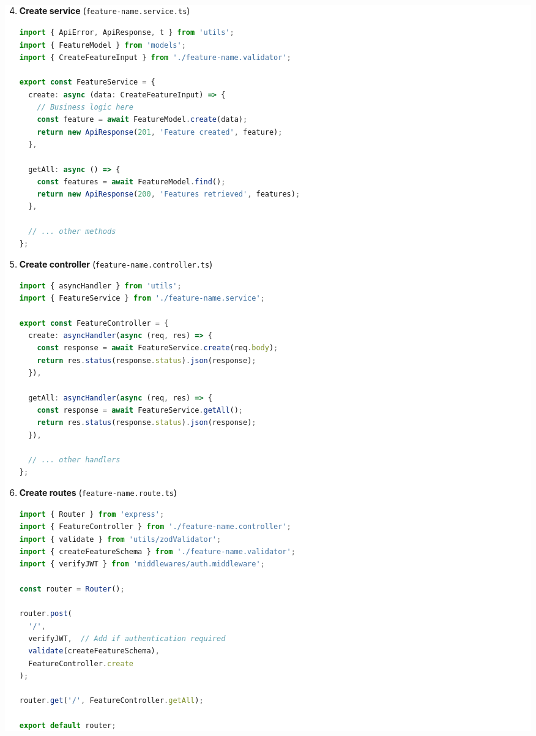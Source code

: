 4. **Create service** (`feature-name.service.ts`)
   ```typescript
   import { ApiError, ApiResponse, t } from 'utils';
   import { FeatureModel } from 'models';
   import { CreateFeatureInput } from './feature-name.validator';

   export const FeatureService = {
     create: async (data: CreateFeatureInput) => {
       // Business logic here
       const feature = await FeatureModel.create(data);
       return new ApiResponse(201, 'Feature created', feature);
     },

     getAll: async () => {
       const features = await FeatureModel.find();
       return new ApiResponse(200, 'Features retrieved', features);
     },

     // ... other methods
   };
   ```

5. **Create controller** (`feature-name.controller.ts`)
   ```typescript
   import { asyncHandler } from 'utils';
   import { FeatureService } from './feature-name.service';

   export const FeatureController = {
     create: asyncHandler(async (req, res) => {
       const response = await FeatureService.create(req.body);
       return res.status(response.status).json(response);
     }),

     getAll: asyncHandler(async (req, res) => {
       const response = await FeatureService.getAll();
       return res.status(response.status).json(response);
     }),

     // ... other handlers
   };
   ```

6. **Create routes** (`feature-name.route.ts`)
   ```typescript
   import { Router } from 'express';
   import { FeatureController } from './feature-name.controller';
   import { validate } from 'utils/zodValidator';
   import { createFeatureSchema } from './feature-name.validator';
   import { verifyJWT } from 'middlewares/auth.middleware';

   const router = Router();

   router.post(
     '/',
     verifyJWT,  // Add if authentication required
     validate(createFeatureSchema),
     FeatureController.create
   );

   router.get('/', FeatureController.getAll);

   export default router;
   ```
